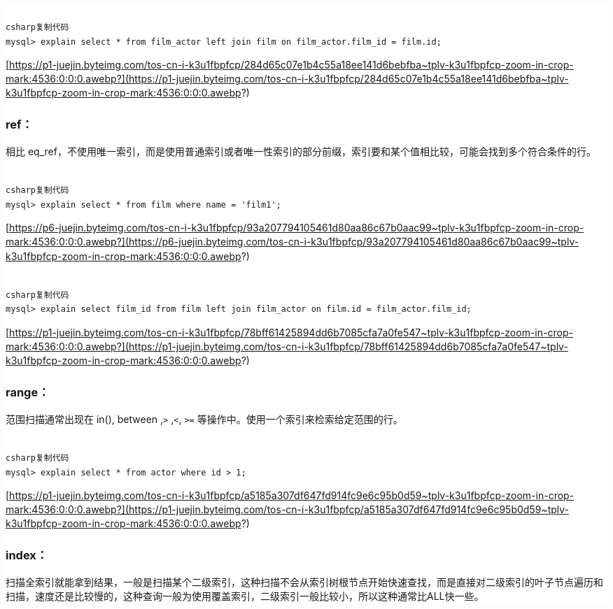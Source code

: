 ```

csharp复制代码
mysql> explain select * from film_actor left join film on film_actor.film_id = film.id;

```

[https://p1-juejin.byteimg.com/tos-cn-i-k3u1fbpfcp/284d65c07e1b4c55a18ee141d6bebfba~tplv-k3u1fbpfcp-zoom-in-crop-mark:4536:0:0:0.awebp?](https://p1-juejin.byteimg.com/tos-cn-i-k3u1fbpfcp/284d65c07e1b4c55a18ee141d6bebfba~tplv-k3u1fbpfcp-zoom-in-crop-mark:4536:0:0:0.awebp?)

### **ref：**

相比 eq_ref，不使用唯一索引，而是使用普通索引或者唯一性索引的部分前缀，索引要和某个值相比较，可能会找到多个符合条件的行。

```

csharp复制代码
mysql> explain select * from film where name = 'film1';

```

[https://p6-juejin.byteimg.com/tos-cn-i-k3u1fbpfcp/93a207794105461d80aa86c67b0aac99~tplv-k3u1fbpfcp-zoom-in-crop-mark:4536:0:0:0.awebp?](https://p6-juejin.byteimg.com/tos-cn-i-k3u1fbpfcp/93a207794105461d80aa86c67b0aac99~tplv-k3u1fbpfcp-zoom-in-crop-mark:4536:0:0:0.awebp?)

```

csharp复制代码
mysql> explain select film_id from film left join film_actor on film.id = film_actor.film_id;

```

[https://p1-juejin.byteimg.com/tos-cn-i-k3u1fbpfcp/78bff61425894dd6b7085cfa7a0fe547~tplv-k3u1fbpfcp-zoom-in-crop-mark:4536:0:0:0.awebp?](https://p1-juejin.byteimg.com/tos-cn-i-k3u1fbpfcp/78bff61425894dd6b7085cfa7a0fe547~tplv-k3u1fbpfcp-zoom-in-crop-mark:4536:0:0:0.awebp?)

### **range：**

范围扫描通常出现在 in(), between ,`>` ,`<`, `>=` 等操作中。使用一个索引来检索给定范围的行。

```

csharp复制代码
mysql> explain select * from actor where id > 1;

```

[https://p1-juejin.byteimg.com/tos-cn-i-k3u1fbpfcp/a5185a307df647fd914fc9e6c95b0d59~tplv-k3u1fbpfcp-zoom-in-crop-mark:4536:0:0:0.awebp?](https://p1-juejin.byteimg.com/tos-cn-i-k3u1fbpfcp/a5185a307df647fd914fc9e6c95b0d59~tplv-k3u1fbpfcp-zoom-in-crop-mark:4536:0:0:0.awebp?)

### **index：**

扫描全索引就能拿到结果，一般是扫描某个二级索引，这种扫描不会从索引树根节点开始快速查找，而是直接对二级索引的叶子节点遍历和扫描，速度还是比较慢的，这种查询一般为使用覆盖索引，二级索引一般比较小，所以这种通常比ALL快一些。
